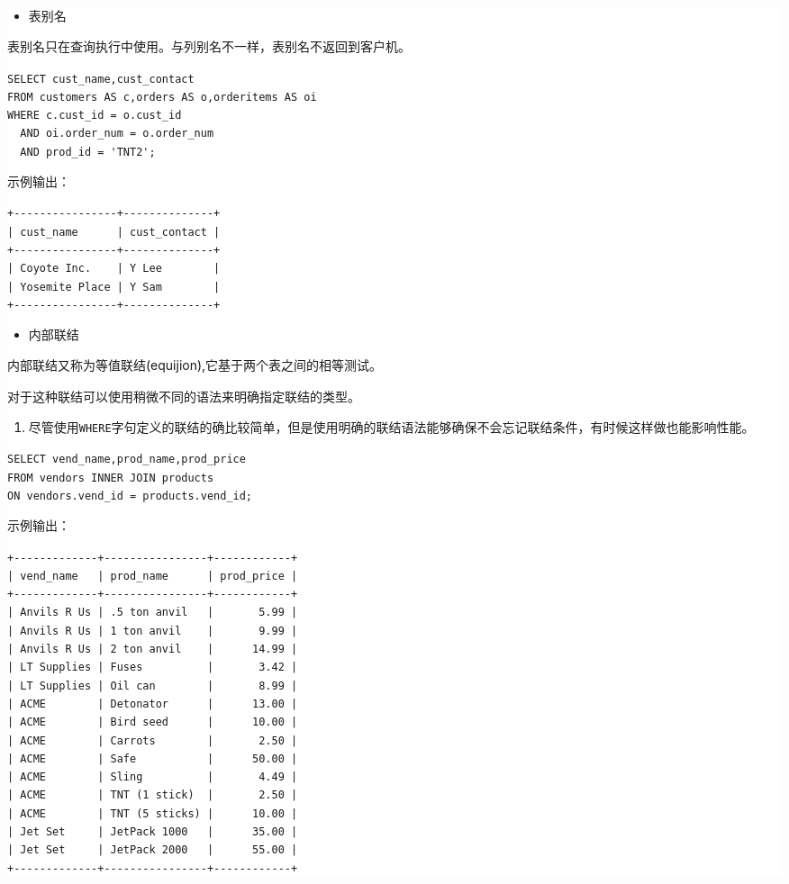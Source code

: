 * 表别名

表别名只在查询执行中使用。与列别名不一样，表别名不返回到客户机。

```mysql
SELECT cust_name,cust_contact
FROM customers AS c,orders AS o,orderitems AS oi
WHERE c.cust_id = o.cust_id
  AND oi.order_num = o.order_num
  AND prod_id = 'TNT2';
```

示例输出：

```shell
+----------------+--------------+
| cust_name      | cust_contact |
+----------------+--------------+
| Coyote Inc.    | Y Lee        |
| Yosemite Place | Y Sam        |
+----------------+--------------+
```



* 内部联结

内部联结又称为等值联结(equijion),它基于两个表之间的相等测试。

对于这种联结可以使用稍微不同的语法来明确指定联结的类型。

1. 尽管使用`WHERE`字句定义的联结的确比较简单，但是使用明确的联结语法能够确保不会忘记联结条件，有时候这样做也能影响性能。

```mysql
SELECT vend_name,prod_name,prod_price
FROM vendors INNER JOIN products
ON vendors.vend_id = products.vend_id;
```

示例输出：

```shell
+-------------+----------------+------------+
| vend_name   | prod_name      | prod_price |
+-------------+----------------+------------+
| Anvils R Us | .5 ton anvil   |       5.99 |
| Anvils R Us | 1 ton anvil    |       9.99 |
| Anvils R Us | 2 ton anvil    |      14.99 |
| LT Supplies | Fuses          |       3.42 |
| LT Supplies | Oil can        |       8.99 |
| ACME        | Detonator      |      13.00 |
| ACME        | Bird seed      |      10.00 |
| ACME        | Carrots        |       2.50 |
| ACME        | Safe           |      50.00 |
| ACME        | Sling          |       4.49 |
| ACME        | TNT (1 stick)  |       2.50 |
| ACME        | TNT (5 sticks) |      10.00 |
| Jet Set     | JetPack 1000   |      35.00 |
| Jet Set     | JetPack 2000   |      55.00 |
+-------------+----------------+------------+
```
